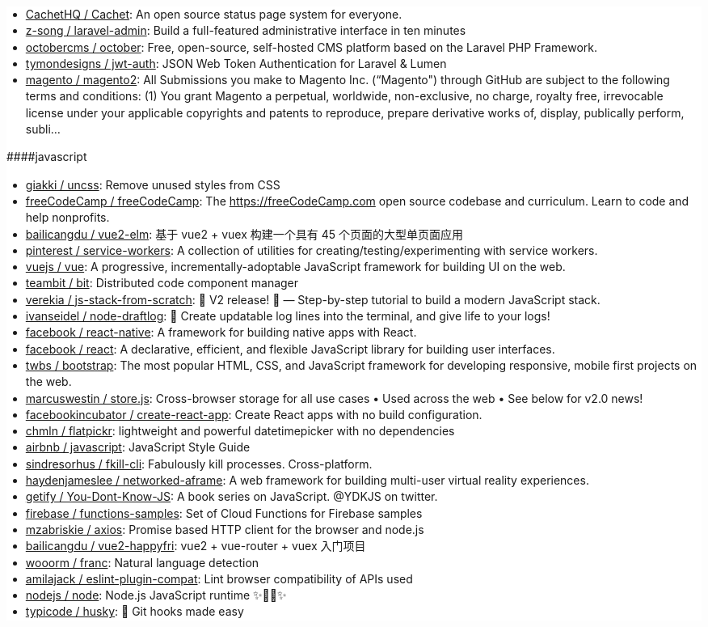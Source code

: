 * [CachetHQ / Cachet](https://github.com/CachetHQ/Cachet): An open source status page system for everyone.
* [z-song / laravel-admin](https://github.com/z-song/laravel-admin): Build a full-featured administrative interface in ten minutes
* [octobercms / october](https://github.com/octobercms/october): Free, open-source, self-hosted CMS platform based on the Laravel PHP Framework.
* [tymondesigns / jwt-auth](https://github.com/tymondesigns/jwt-auth): JSON Web Token Authentication for Laravel & Lumen
* [magento / magento2](https://github.com/magento/magento2): All Submissions you make to Magento Inc. (“Magento") through GitHub are subject to the following terms and conditions: (1) You grant Magento a perpetual, worldwide, non-exclusive, no charge, royalty free, irrevocable license under your applicable copyrights and patents to reproduce, prepare derivative works of, display, publically perform, subli…

####javascript
* [giakki / uncss](https://github.com/giakki/uncss): Remove unused styles from CSS
* [freeCodeCamp / freeCodeCamp](https://github.com/freeCodeCamp/freeCodeCamp): The https://freeCodeCamp.com open source codebase and curriculum. Learn to code and help nonprofits.
* [bailicangdu / vue2-elm](https://github.com/bailicangdu/vue2-elm): 基于 vue2 + vuex 构建一个具有 45 个页面的大型单页面应用
* [pinterest / service-workers](https://github.com/pinterest/service-workers): A collection of utilities for creating/testing/experimenting with service workers.
* [vuejs / vue](https://github.com/vuejs/vue): A progressive, incrementally-adoptable JavaScript framework for building UI on the web.
* [teambit / bit](https://github.com/teambit/bit): Distributed code component manager
* [verekia / js-stack-from-scratch](https://github.com/verekia/js-stack-from-scratch): 🎉 V2 release! 🎉 — Step-by-step tutorial to build a modern JavaScript stack.
* [ivanseidel / node-draftlog](https://github.com/ivanseidel/node-draftlog): 📜 Create updatable log lines into the terminal, and give life to your logs!
* [facebook / react-native](https://github.com/facebook/react-native): A framework for building native apps with React.
* [facebook / react](https://github.com/facebook/react): A declarative, efficient, and flexible JavaScript library for building user interfaces.
* [twbs / bootstrap](https://github.com/twbs/bootstrap): The most popular HTML, CSS, and JavaScript framework for developing responsive, mobile first projects on the web.
* [marcuswestin / store.js](https://github.com/marcuswestin/store.js): Cross-browser storage for all use cases • Used across the web • See below for v2.0 news!
* [facebookincubator / create-react-app](https://github.com/facebookincubator/create-react-app): Create React apps with no build configuration.
* [chmln / flatpickr](https://github.com/chmln/flatpickr): lightweight and powerful datetimepicker with no dependencies
* [airbnb / javascript](https://github.com/airbnb/javascript): JavaScript Style Guide
* [sindresorhus / fkill-cli](https://github.com/sindresorhus/fkill-cli): Fabulously kill processes. Cross-platform.
* [haydenjameslee / networked-aframe](https://github.com/haydenjameslee/networked-aframe): A web framework for building multi-user virtual reality experiences.
* [getify / You-Dont-Know-JS](https://github.com/getify/You-Dont-Know-JS): A book series on JavaScript. @YDKJS on twitter.
* [firebase / functions-samples](https://github.com/firebase/functions-samples): Set of Cloud Functions for Firebase samples
* [mzabriskie / axios](https://github.com/mzabriskie/axios): Promise based HTTP client for the browser and node.js
* [bailicangdu / vue2-happyfri](https://github.com/bailicangdu/vue2-happyfri): vue2 + vue-router + vuex 入门项目
* [wooorm / franc](https://github.com/wooorm/franc): Natural language detection
* [amilajack / eslint-plugin-compat](https://github.com/amilajack/eslint-plugin-compat): Lint browser compatibility of APIs used
* [nodejs / node](https://github.com/nodejs/node): Node.js JavaScript runtime ✨🐢🚀✨
* [typicode / husky](https://github.com/typicode/husky): 🐶 Git hooks made easy
